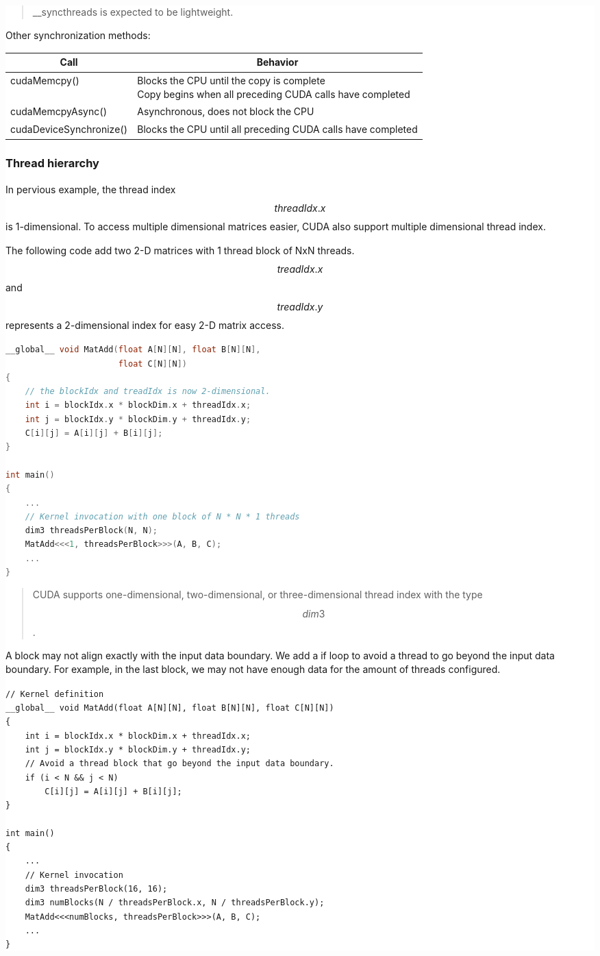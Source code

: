 > \_\_syncthreads is expected to be lightweight.

Other synchronization methods:

| Call | Behavior |
| --- | --- |
| cudaMemcpy() | Blocks the CPU until the copy is complete <br> Copy begins when all preceding CUDA calls have completed |
| cudaMemcpyAsync() | Asynchronous, does not block the CPU |
| cudaDeviceSynchronize() | Blocks the CPU until all preceding CUDA calls have completed |

### Thread hierarchy
In pervious example, the thread index $$threadIdx.x$$ is 1-dimensional. To access multiple dimensional matrices easier, CUDA also support multiple dimensional thread index.

The following code add two 2-D matrices with 1 thread block of NxN threads. $$treadIdx.x$$ and $$treadIdx.y$$ represents a 2-dimensional index for easy 2-D matrix access.
```c
__global__ void MatAdd(float A[N][N], float B[N][N],
                       float C[N][N])
{
    // the blockIdx and treadIdx is now 2-dimensional.
    int i = blockIdx.x * blockDim.x + threadIdx.x; 
    int j = blockIdx.y * blockDim.y + threadIdx.y; 
    C[i][j] = A[i][j] + B[i][j];
}

int main()
{
    ...
    // Kernel invocation with one block of N * N * 1 threads
    dim3 threadsPerBlock(N, N);
    MatAdd<<<1, threadsPerBlock>>>(A, B, C);
    ...
}
```

> CUDA supports one-dimensional, two-dimensional, or three-dimensional thread index with the type $$dim3$$.

A block may not align exactly with the input data boundary. We add a if loop to avoid a thread to go beyond the input data boundary. For example, in the last block, we may not have enough data for the amount of threads configured.
```
// Kernel definition 
__global__ void MatAdd(float A[N][N], float B[N][N], float C[N][N]) 
{ 
    int i = blockIdx.x * blockDim.x + threadIdx.x; 
    int j = blockIdx.y * blockDim.y + threadIdx.y; 
    // Avoid a thread block that go beyond the input data boundary.
    if (i < N && j < N)
        C[i][j] = A[i][j] + B[i][j];
} 

int main() 
{ 
    ... 
    // Kernel invocation 
    dim3 threadsPerBlock(16, 16);
    dim3 numBlocks(N / threadsPerBlock.x, N / threadsPerBlock.y);
    MatAdd<<<numBlocks, threadsPerBlock>>>(A, B, C); 
    ...
}
```
